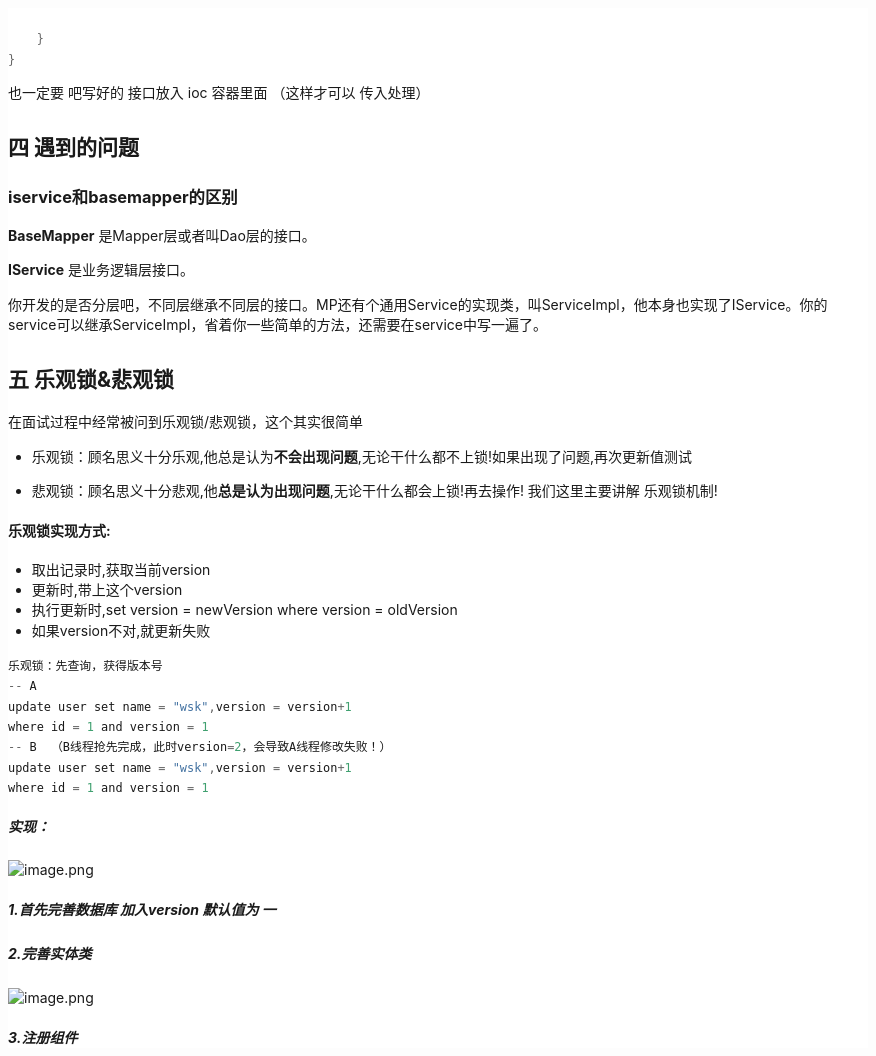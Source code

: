 ```java

    }
}
```
也一定要 吧写好的 接口放入 ioc 容器里面 （这样才可以 传入处理）

## 四 遇到的问题

### iservice和basemapper的区别
**BaseMapper** 是Mapper层或者叫Dao层的接口。

**IService** 是业务逻辑层接口。

你开发的是否分层吧，不同层继承不同层的接口。MP还有个通用Service的实现类，叫ServiceImpl，他本身也实现了IService。你的service可以继承ServiceImpl，省着你一些简单的方法，还需要在service中写一遍了。

## 五 乐观锁&悲观锁
在面试过程中经常被问到乐观锁/悲观锁，这个其实很简单

- 乐观锁：顾名思义十分乐观,他总是认为**不会出现问题**,无论干什么都不上锁!如果出现了问题,再次更新值测试

- 悲观锁：顾名思义十分悲观,他**总是认为出现问题**,无论干什么都会上锁!再去操作!
  我们这里主要讲解 乐观锁机制!

#### 乐观锁实现方式:

- 取出记录时,获取当前version
- 更新时,带上这个version
- 执行更新时,set version = newVersion where version = oldVersion
- 如果version不对,就更新失败
```java
乐观锁：先查询，获得版本号
-- A
update user set name = "wsk",version = version+1 
where id = 1 and version = 1
-- B  （B线程抢先完成，此时version=2，会导致A线程修改失败！）
update user set name = "wsk",version = version+1 
where id = 1 and version = 1
```
##### 实现：

![image.png](https://cdn.jsdelivr.net/gh/Control-body/tuChuang/2022/03/image-da5211c2d6a34d2e8a944135585f12fa.png)

##### 1.首先完善数据库 加入version 默认值为 一

##### 2.完善实体类

![image.png](https://cdn.jsdelivr.net/gh/Control-body/tuChuang/2022/03/image-5cc1e3ba4bec4abe8185931b5bd80591.png)



##### 3.注册组件
